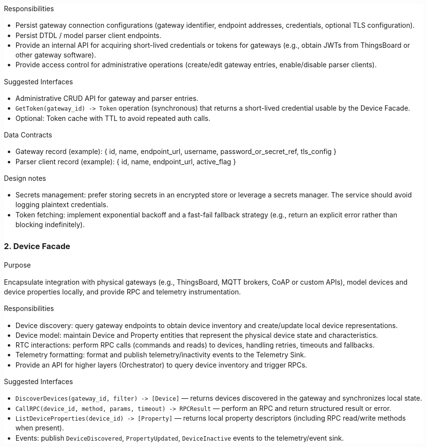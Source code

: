 Responsibilities

- Persist gateway connection configurations (gateway identifier, endpoint addresses, credentials, optional TLS configuration).
- Persist DTDL / model parser client endpoints.
- Provide an internal API for acquiring short-lived credentials or tokens for gateways (e.g., obtain JWTs from ThingsBoard or other gateway software).
- Provide access control for administrative operations (create/edit gateway entries, enable/disable parser clients).

Suggested Interfaces

- Administrative CRUD API for gateway and parser entries.
- `GetToken(gateway_id) -> Token` operation (synchronous) that returns a short-lived credential usable by the Device Facade.
- Optional: Token cache with TTL to avoid repeated auth calls.

Data Contracts

- Gateway record (example): { id, name, endpoint_url, username, password_or_secret_ref, tls_config }
- Parser client record (example): { id, name, endpoint_url, active_flag }

Design notes

- Secrets management: prefer storing secrets in an encrypted store or leverage a secrets manager. The service should avoid logging plaintext credentials.
- Token fetching: implement exponential backoff and a fast-fail fallback strategy (e.g., return an explicit error rather than blocking indefinitely).


### 2. Device Facade

Purpose

Encapsulate integration with physical gateways (e.g., ThingsBoard, MQTT brokers, CoAP or custom APIs), model devices and device properties locally, and provide RPC and telemetry instrumentation.

Responsibilities

- Device discovery: query gateway endpoints to obtain device inventory and create/update local device representations.
- Device model: maintain Device and Property entities that represent the physical device state and characteristics.
- RTC interactions: perform RPC calls (commands and reads) to devices, handling retries, timeouts and fallbacks.
- Telemetry formatting: format and publish telemetry/inactivity events to the Telemetry Sink.
- Provide an API for higher layers (Orchestrator) to query device inventory and trigger RPCs.

Suggested Interfaces

- `DiscoverDevices(gateway_id, filter) -> [Device]` — returns devices discovered in the gateway and synchronizes local state.
- `CallRPC(device_id, method, params, timeout) -> RPCResult` — perform an RPC and return structured result or error.
- `ListDeviceProperties(device_id) -> [Property]` — returns local property descriptors (including RPC read/write methods when present).
- Events: publish `DeviceDiscovered`, `PropertyUpdated`, `DeviceInactive` events to the telemetry/event sink.
